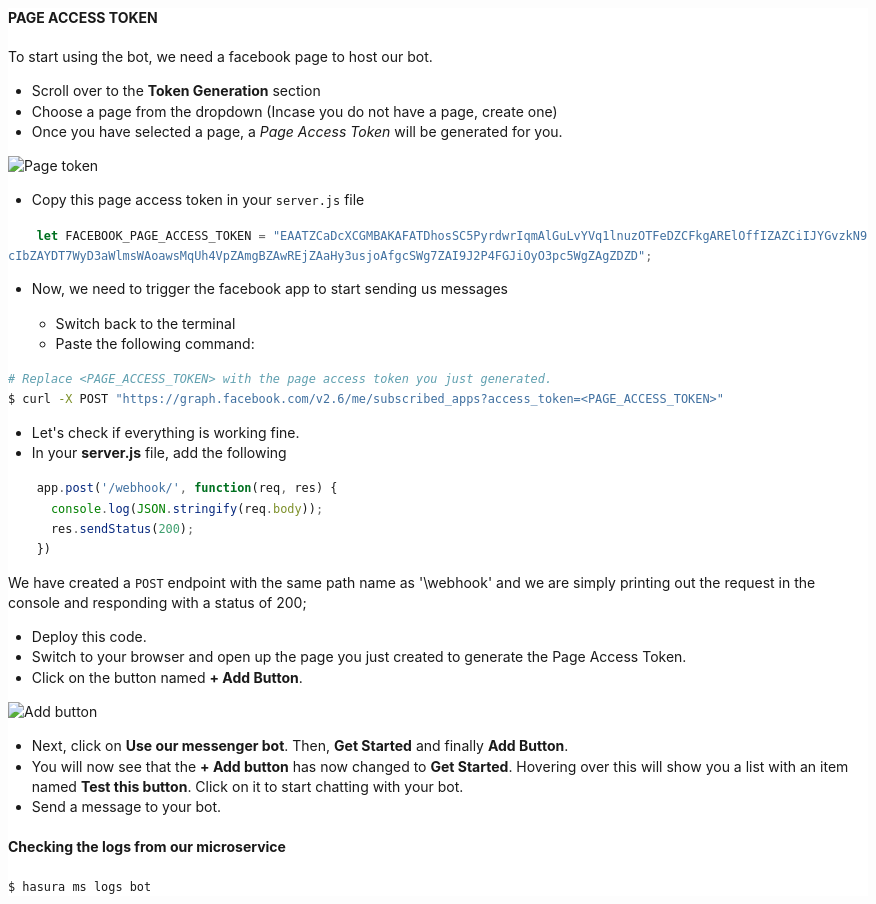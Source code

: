 #### PAGE ACCESS TOKEN

To start using the bot, we need a facebook page to host our bot.

* Scroll over to the **Token Generation** section
* Choose a page from the dropdown (Incase you do not have a page, create one)
* Once you have selected a page, a *Page Access Token* will be generated for you.

![Page token](https://raw.githubusercontent.com/jaisontj/hasura-fb-bot/master/assets/tutorial_fb_bot_page_token.png "Page token")

* Copy this page access token in your `server.js` file

```javascript
    let FACEBOOK_PAGE_ACCESS_TOKEN = "EAATZCaDcXCGMBAKAFATDhosSC5PyrdwrIqmAlGuLvYVq1lnuzOTFeDZCFkgARElOffIZAZCiIJYGvzkN9cIbZAYDT7WyD3aWlmsWAoawsMqUh4VpZAmgBZAwREjZAaHy3usjoAfgcSWg7ZAI9J2P4FGJiOyO3pc5WgZAgZDZD";
```

* Now, we need to trigger the facebook app to start sending us messages

  - Switch back to the terminal
  - Paste the following command:

```sh
# Replace <PAGE_ACCESS_TOKEN> with the page access token you just generated.
$ curl -X POST "https://graph.facebook.com/v2.6/me/subscribed_apps?access_token=<PAGE_ACCESS_TOKEN>"
```

* Let's check if everything is working fine.
* In your **server.js** file, add the following

```javascript
    app.post('/webhook/', function(req, res) {
      console.log(JSON.stringify(req.body));
      res.sendStatus(200);
    })
```

We have created a `POST` endpoint with the same path name as '\webhook\' and we are simply printing out the request in the console and responding with a status of 200;

* Deploy this code.
* Switch to your browser and open up the page you just created to generate the Page Access Token.
* Click on the button named **+ Add Button**.

![Add button](https://raw.githubusercontent.com/jaisontj/hasura-fb-bot/master/assets/tutorial_fb_bot_page_add_button.png "Add button")

* Next, click on **Use our messenger bot**. Then, **Get Started** and finally **Add Button**.
* You will now see that the **+ Add button** has now changed to **Get Started**. Hovering over this will show you a list with an item named **Test this button**. Click on it to start chatting with your bot.
* Send a message to your bot.

#### Checking the logs from our microservice

```sh
$ hasura ms logs bot
```

